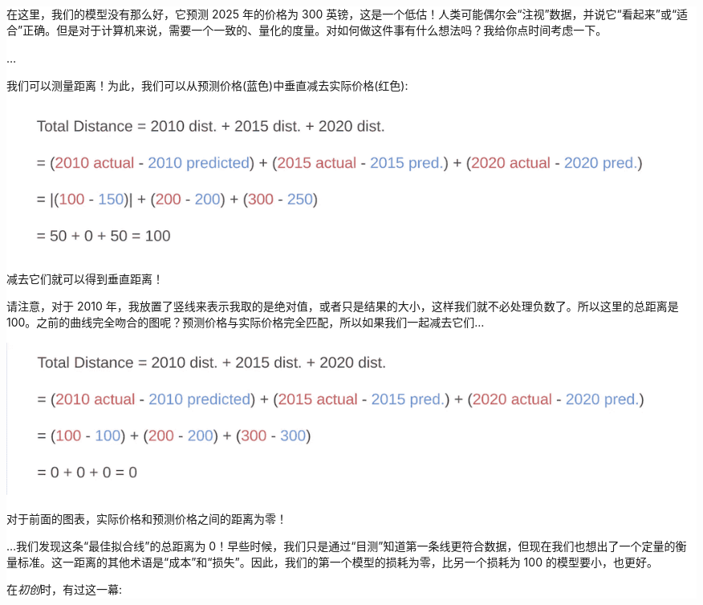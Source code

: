 在这里，我们的模型没有那么好，它预测 2025 年的价格为 300 英镑，这是一个低估！人类可能偶尔会“注视”数据，并说它“看起来”或“适合”正确。但是对于计算机来说，需要一个一致的、量化的度量。对如何做这件事有什么想法吗？我给你点时间考虑一下。

…

我们可以测量距离！为此，我们可以从预测价格(蓝色)中垂直减去实际价格(红色):

![](img/f00788b0464852124b3d81f49bf633b9.png)

减去它们就可以得到垂直距离！

请注意，对于 2010 年，我放置了竖线来表示我取的是绝对值，或者只是结果的大小，这样我们就不必处理负数了。所以这里的总距离是 100。之前的曲线完全吻合的图呢？预测价格与实际价格完全匹配，所以如果我们一起减去它们…

![](img/13687e03043a4e9c2d3a4d138b7420af.png)

对于前面的图表，实际价格和预测价格之间的距离为零！

…我们发现这条“最佳拟合线”的总距离为 0！早些时候，我们只是通过“目测”知道第一条线更符合数据，但现在我们也想出了一个定量的衡量标准。这一距离的其他术语是“成本”和“损失”。因此，我们的第一个模型的损耗为零，比另一个损耗为 100 的模型要小，也更好。

在*初创*时，有过这一幕:
